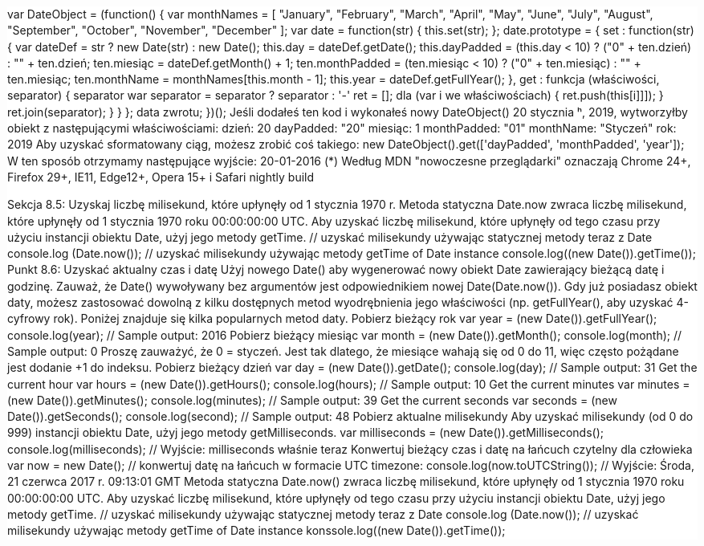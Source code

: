 var DateObject = (function() { var monthNames = [ "January", "February", "March", "April", "May", "June", "July", "August", "September", "October", "November", "December" ]; var date = function(str) { this.set(str); }; date.prototype = { set : function(str) { var dateDef = str ? new Date(str) : new Date(); this.day = dateDef.getDate(); this.dayPadded = (this.day < 10) ? ("0" + ten.dzień) : "" + ten.dzień; ten.miesiąc = dateDef.getMonth() + 1; ten.monthPadded = (ten.miesiąc < 10) ? ("0" + ten.miesiąc) : "" + ten.miesiąc; ten.monthName = monthNames[this.month - 1]; this.year = dateDef.getFullYear(); }, get : funkcja (właściwości, separator) { separator war separator = separator ? separator : '-' ret = []; dla (var i we właściwościach) { ret.push(this[i]]]); } ret.join(separator);
        } } }; data zwrotu; })();
Jeśli dodałeś ten kod i wykonałeś nowy DateObject() 20 stycznia ʰ, 2019, wytworzyłby obiekt z następującymi właściwościami:
dzień: 20 dayPadded: "20" miesiąc: 1 monthPadded: "01" monthName: "Styczeń" rok: 2019
Aby uzyskać sformatowany ciąg, możesz zrobić coś takiego:
new DateObject().get(['dayPadded', 'monthPadded', 'year']);
W ten sposób otrzymamy następujące wyjście:
20-01-2016
(*) Według MDN "nowoczesne przeglądarki" oznaczają Chrome 24+, Firefox 29+, IE11, Edge12+, Opera 15+ i Safari nightly build

 Sekcja 8.5: Uzyskaj liczbę milisekund, które upłynęły od 1 stycznia 1970 r.
Metoda statyczna Date.now zwraca liczbę milisekund, które upłynęły od 1 stycznia 1970 roku 00:00:00:00 UTC. Aby uzyskać liczbę milisekund, które upłynęły od tego czasu przy użyciu instancji obiektu Date, użyj jego metody getTime.
// uzyskać milisekundy używając statycznej metody teraz z Date console.log (Date.now());
// uzyskać milisekundy używając metody getTime of Date instance console.log((new Date()).getTime()); Punkt 8.6: Uzyskać aktualny czas i datę
Użyj nowego Date() aby wygenerować nowy obiekt Date zawierający bieżącą datę i godzinę.
Zauważ, że Date() wywoływany bez argumentów jest odpowiednikiem nowej Date(Date.now()).
Gdy już posiadasz obiekt daty, możesz zastosować dowolną z kilku dostępnych metod wyodrębnienia jego właściwości (np. getFullYear(), aby uzyskać 4-cyfrowy rok).
Poniżej znajduje się kilka popularnych metod daty.
Pobierz bieżący rok var year = (new Date()).getFullYear(); console.log(year); // Sample output: 2016
Pobierz bieżący miesiąc var month = (new Date()).getMonth(); console.log(month); // Sample output: 0
Proszę zauważyć, że 0 = styczeń. Jest tak dlatego, że miesiące wahają się od 0 do 11, więc często pożądane jest dodanie +1 do indeksu.
Pobierz bieżący dzień var day = (new Date()).getDate(); console.log(day); // Sample output: 31 Get the current hour var hours = (new Date()).getHours(); console.log(hours); // Sample output: 10 Get the current minutes var minutes = (new Date()).getMinutes(); console.log(minutes); // Sample output: 39 Get the current seconds var seconds = (new Date()).getSeconds(); console.log(second); // Sample output: 48 Pobierz aktualne milisekundy
Aby uzyskać milisekundy (od 0 do 999) instancji obiektu Date, użyj jego metody getMilliseconds.
var milliseconds = (new Date()).getMilliseconds(); console.log(milliseconds); // Wyjście: milliseconds właśnie teraz Konwertuj bieżący czas i datę na łańcuch czytelny dla człowieka var now = new Date(); // konwertuj datę na łańcuch w formacie UTC timezone: console.log(now.toUTCString()); // Wyjście: Środa, 21 czerwca 2017 r. 09:13:01 GMT
Metoda statyczna Date.now() zwraca liczbę milisekund, które upłynęły od 1 stycznia 1970 roku 00:00:00:00 UTC. Aby uzyskać liczbę milisekund, które upłynęły od tego czasu przy użyciu instancji obiektu Date, użyj jego metody getTime.
// uzyskać milisekundy używając statycznej metody teraz z Date console.log (Date.now());
// uzyskać milisekundy używając metody getTime of Date instance konssole.log((new Date()).getTime()); 
